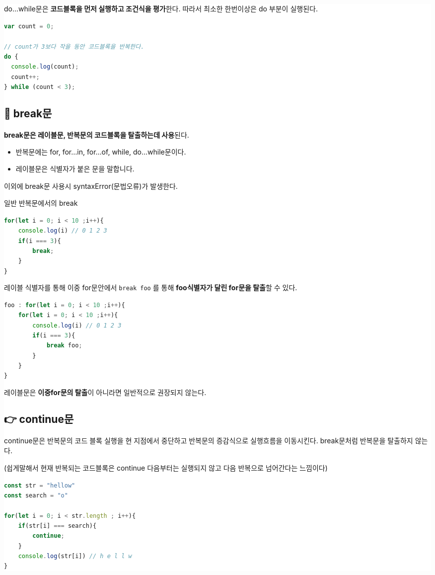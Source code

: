 do…while문은 **코드블록을 먼저 실행하고 조건식을 평가**한다. 따라서 최소한 한번이상은 do 부분이 실행된다.

```jsx
var count = 0;

// count가 3보다 작을 동안 코드블록을 반복한다.
do {
  console.log(count);
  count++;
} while (count < 3);
```

## 🚫 break문

**break문은 레이블문, 반복문의 코드블록을 탈출하는데 사용**된다.

* 반복문에는 for, for…in, for…of, while, do…while문이다.

* 레이블문은 식별자가 붙은 문을 말합니다.

이외에 break문 사용시 syntaxError(문법오류)가 발생한다.

일반 반복문에서의  break

```jsx
for(let i = 0; i < 10 ;i++){
	console.log(i) // 0 1 2 3
	if(i === 3){
		break;
	}
}
```

레이블 식별자를 통해 이중 for문안에서  `break foo` 를 통해 **foo식별자가 달린 for문을 탈출**할 수 있다.

```jsx
foo : for(let i = 0; i < 10 ;i++){
	for(let i = 0; i < 10 ;i++){
		console.log(i) // 0 1 2 3
		if(i === 3){
			break foo;
		}
	}
}
```

레이블문은 **이중for문의 탈출**이 아니라면 일반적으로 권장되지 않는다.

## 👉 continue문

continue문은 반복문의 코드 블록 실행을 현 지점에서 중단하고 반복문의 증감식으로 실행흐름을 이동시킨다. break문처럼 반복문을 탈출하지 않는다.

(쉽게말해서 현재 반복되는 코드블록은 continue 다음부터는 실행되지 않고 다음 반복으로 넘어간다는 느낌이다)

```jsx
const str = "hellow"
const search = "o"

for(let i = 0; i < str.length ; i++){
	if(str[i] === search){
		continue;
	}
	console.log(str[i]) // h e l l w
}
```